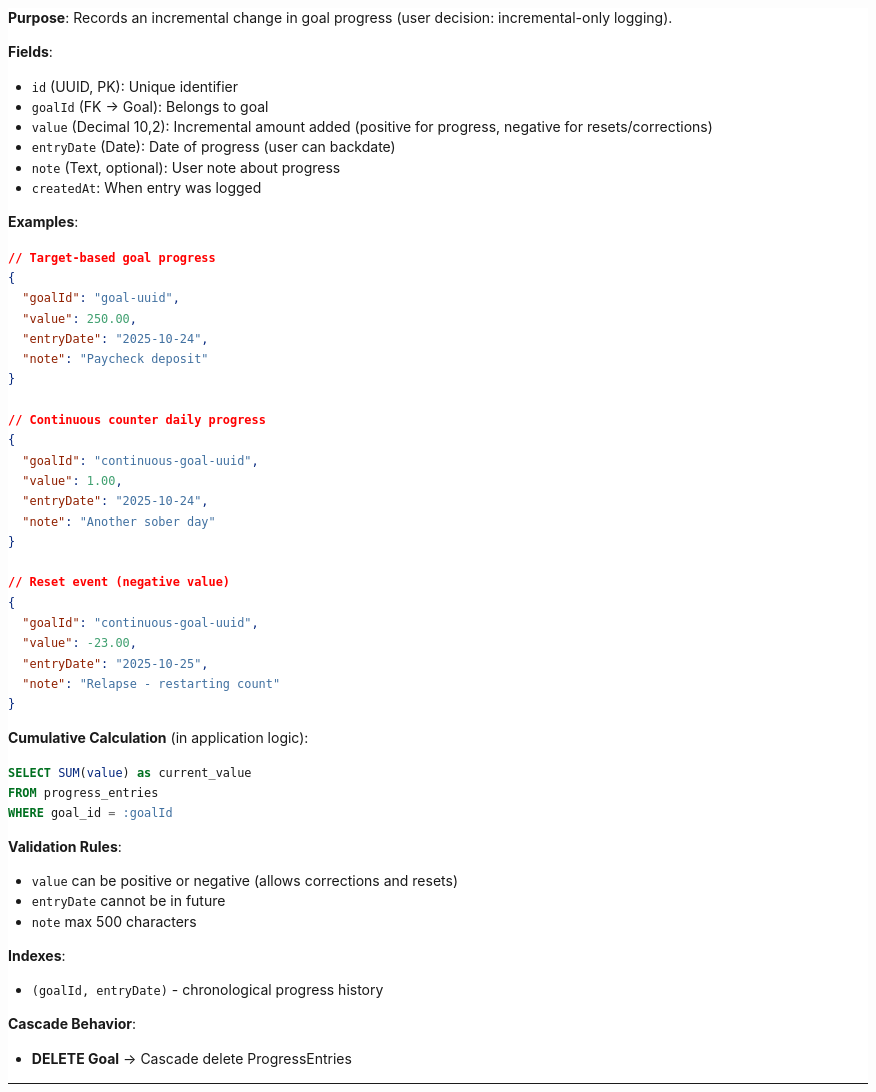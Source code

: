 **Purpose**: Records an incremental change in goal progress (user decision: incremental-only logging).

**Fields**:
- `id` (UUID, PK): Unique identifier
- `goalId` (FK → Goal): Belongs to goal
- `value` (Decimal 10,2): Incremental amount added (positive for progress, negative for resets/corrections)
- `entryDate` (Date): Date of progress (user can backdate)
- `note` (Text, optional): User note about progress
- `createdAt`: When entry was logged

**Examples**:
```json
// Target-based goal progress
{
  "goalId": "goal-uuid",
  "value": 250.00,
  "entryDate": "2025-10-24",
  "note": "Paycheck deposit"
}

// Continuous counter daily progress
{
  "goalId": "continuous-goal-uuid",
  "value": 1.00,
  "entryDate": "2025-10-24",
  "note": "Another sober day"
}

// Reset event (negative value)
{
  "goalId": "continuous-goal-uuid",
  "value": -23.00,
  "entryDate": "2025-10-25",
  "note": "Relapse - restarting count"
}
```

**Cumulative Calculation** (in application logic):
```sql
SELECT SUM(value) as current_value
FROM progress_entries
WHERE goal_id = :goalId
```

**Validation Rules**:
- `value` can be positive or negative (allows corrections and resets)
- `entryDate` cannot be in future
- `note` max 500 characters

**Indexes**:
- `(goalId, entryDate)` - chronological progress history

**Cascade Behavior**:
- **DELETE Goal** → Cascade delete ProgressEntries

---